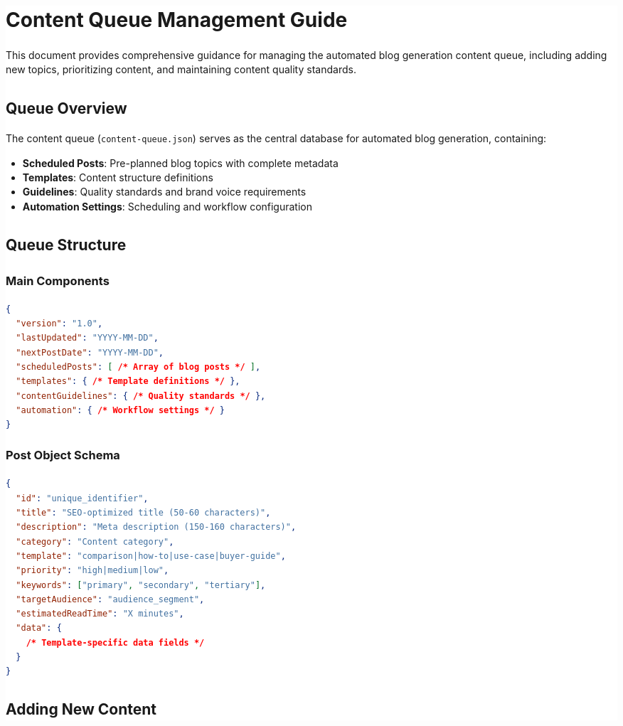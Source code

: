 # Content Queue Management Guide

This document provides comprehensive guidance for managing the automated blog generation content queue, including adding new topics, prioritizing content, and maintaining content quality standards.

## Queue Overview

The content queue (`content-queue.json`) serves as the central database for automated blog generation, containing:

- **Scheduled Posts**: Pre-planned blog topics with complete metadata
- **Templates**: Content structure definitions
- **Guidelines**: Quality standards and brand voice requirements
- **Automation Settings**: Scheduling and workflow configuration

## Queue Structure

### Main Components

```json
{
  "version": "1.0",
  "lastUpdated": "YYYY-MM-DD",
  "nextPostDate": "YYYY-MM-DD",
  "scheduledPosts": [ /* Array of blog posts */ ],
  "templates": { /* Template definitions */ },
  "contentGuidelines": { /* Quality standards */ },
  "automation": { /* Workflow settings */ }
}
```

### Post Object Schema

```json
{
  "id": "unique_identifier",
  "title": "SEO-optimized title (50-60 characters)",
  "description": "Meta description (150-160 characters)",
  "category": "Content category",
  "template": "comparison|how-to|use-case|buyer-guide",
  "priority": "high|medium|low",
  "keywords": ["primary", "secondary", "tertiary"],
  "targetAudience": "audience_segment",
  "estimatedReadTime": "X minutes",
  "data": {
    /* Template-specific data fields */
  }
}
```

## Adding New Content
